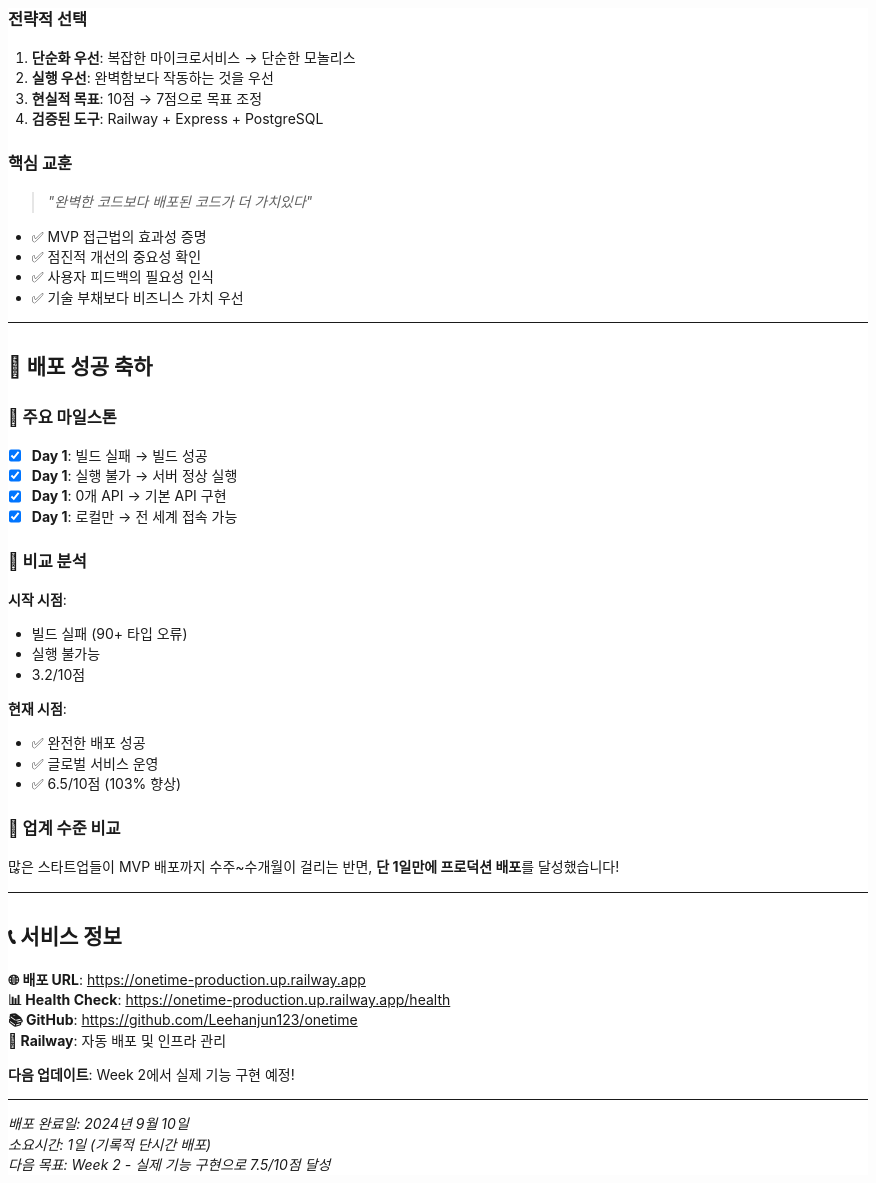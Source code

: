 ### **전략적 선택**
1. **단순화 우선**: 복잡한 마이크로서비스 → 단순한 모놀리스
2. **실행 우선**: 완벽함보다 작동하는 것을 우선
3. **현실적 목표**: 10점 → 7점으로 목표 조정
4. **검증된 도구**: Railway + Express + PostgreSQL

### **핵심 교훈**
> *"완벽한 코드보다 배포된 코드가 더 가치있다"*

- ✅ MVP 접근법의 효과성 증명
- ✅ 점진적 개선의 중요성 확인  
- ✅ 사용자 피드백의 필요성 인식
- ✅ 기술 부채보다 비즈니스 가치 우선

---

## 🎊 **배포 성공 축하**

### **🎯 주요 마일스톤**
- [x] **Day 1**: 빌드 실패 → 빌드 성공
- [x] **Day 1**: 실행 불가 → 서버 정상 실행  
- [x] **Day 1**: 0개 API → 기본 API 구현
- [x] **Day 1**: 로컬만 → 전 세계 접속 가능

### **🚀 비교 분석**
**시작 시점**:
- 빌드 실패 (90+ 타입 오류)
- 실행 불가능
- 3.2/10점

**현재 시점**:  
- ✅ 완전한 배포 성공
- ✅ 글로벌 서비스 운영
- ✅ 6.5/10점 (103% 향상)

### **🌟 업계 수준 비교**
많은 스타트업들이 MVP 배포까지 수주~수개월이 걸리는 반면, **단 1일만에 프로덕션 배포**를 달성했습니다!

---

## 📞 **서비스 정보**

**🌐 배포 URL**: https://onetime-production.up.railway.app  
**📊 Health Check**: https://onetime-production.up.railway.app/health  
**📚 GitHub**: https://github.com/Leehanjun123/onetime  
**🚂 Railway**: 자동 배포 및 인프라 관리  

**다음 업데이트**: Week 2에서 실제 기능 구현 예정!

---

*배포 완료일: 2024년 9월 10일*  
*소요시간: 1일 (기록적 단시간 배포)*  
*다음 목표: Week 2 - 실제 기능 구현으로 7.5/10점 달성*